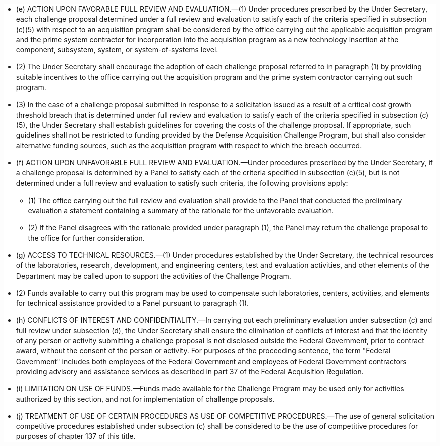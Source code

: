 
* (e) ACTION UPON FAVORABLE FULL REVIEW AND EVALUATION.—(1) Under procedures prescribed by the Under Secretary, each challenge proposal determined under a full review and evaluation to satisfy each of the criteria specified in subsection (c)(5) with respect to an acquisition program shall be considered by the office carrying out the applicable acquisition program and the prime system contractor for incorporation into the acquisition program as a new technology insertion at the component, subsystem, system, or system-of-systems level.

* (2) The Under Secretary shall encourage the adoption of each challenge proposal referred to in paragraph (1) by providing suitable incentives to the office carrying out the acquisition program and the prime system contractor carrying out such program.

* (3) In the case of a challenge proposal submitted in response to a solicitation issued as a result of a critical cost growth threshold breach that is determined under full review and evaluation to satisfy each of the criteria specified in subsection (c)(5), the Under Secretary shall establish guidelines for covering the costs of the challenge proposal. If appropriate, such guidelines shall not be restricted to funding provided by the Defense Acquisition Challenge Program, but shall also consider alternative funding sources, such as the acquisition program with respect to which the breach occurred.

* (f) ACTION UPON UNFAVORABLE FULL REVIEW AND EVALUATION.—Under procedures prescribed by the Under Secretary, if a challenge proposal is determined by a Panel to satisfy each of the criteria specified in subsection (c)(5), but is not determined under a full review and evaluation to satisfy such criteria, the following provisions apply:

  * (1) The office carrying out the full review and evaluation shall provide to the Panel that conducted the preliminary evaluation a statement containing a summary of the rationale for the unfavorable evaluation.

  * (2) If the Panel disagrees with the rationale provided under paragraph (1), the Panel may return the challenge proposal to the office for further consideration.


* (g) ACCESS TO TECHNICAL RESOURCES.—(1) Under procedures established by the Under Secretary, the technical resources of the laboratories, research, development, and engineering centers, test and evaluation activities, and other elements of the Department may be called upon to support the activities of the Challenge Program.

* (2) Funds available to carry out this program may be used to compensate such laboratories, centers, activities, and elements for technical assistance provided to a Panel pursuant to paragraph (1).

* (h) CONFLICTS OF INTEREST AND CONFIDENTIALITY.—In carrying out each preliminary evaluation under subsection (c) and full review under subsection (d), the Under Secretary shall ensure the elimination of conflicts of interest and that the identity of any person or activity submitting a challenge proposal is not disclosed outside the Federal Government, prior to contract award, without the consent of the person or activity. For purposes of the proceeding sentence, the term "Federal Government" includes both employees of the Federal Government and employees of Federal Government contractors providing advisory and assistance services as described in part 37 of the Federal Acquisition Regulation.

* (i) LIMITATION ON USE OF FUNDS.—Funds made available for the Challenge Program may be used only for activities authorized by this section, and not for implementation of challenge proposals.

* (j) TREATMENT OF USE OF CERTAIN PROCEDURES AS USE OF COMPETITIVE PROCEDURES.—The use of general solicitation competitive procedures established under subsection (c) shall be considered to be the use of competitive procedures for purposes of chapter 137 of this title.
